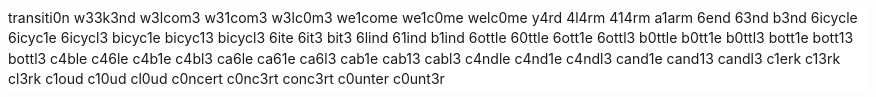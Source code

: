 transiti0n
w33k3nd
w3lcom3
w31com3
w3lc0m3
we1come
we1c0me
welc0me
y4rd
4l4rm
414rm
a1arm
6end
63nd
b3nd
6icycle
6icyc1e
6icycl3
bicyc1e
bicyc13
bicycl3
6ite
6it3
bit3
6lind
61ind
b1ind
6ottle
60ttle
6ott1e
6ottl3
b0ttle
b0tt1e
b0ttl3
bott1e
bott13
bottl3
c4ble
c46le
c4b1e
c4bl3
ca6le
ca61e
ca6l3
cab1e
cab13
cabl3
c4ndle
c4nd1e
c4ndl3
cand1e
cand13
candl3
c1erk
c13rk
cl3rk
c1oud
c10ud
cl0ud
c0ncert
c0nc3rt
conc3rt
c0unter
c0unt3r